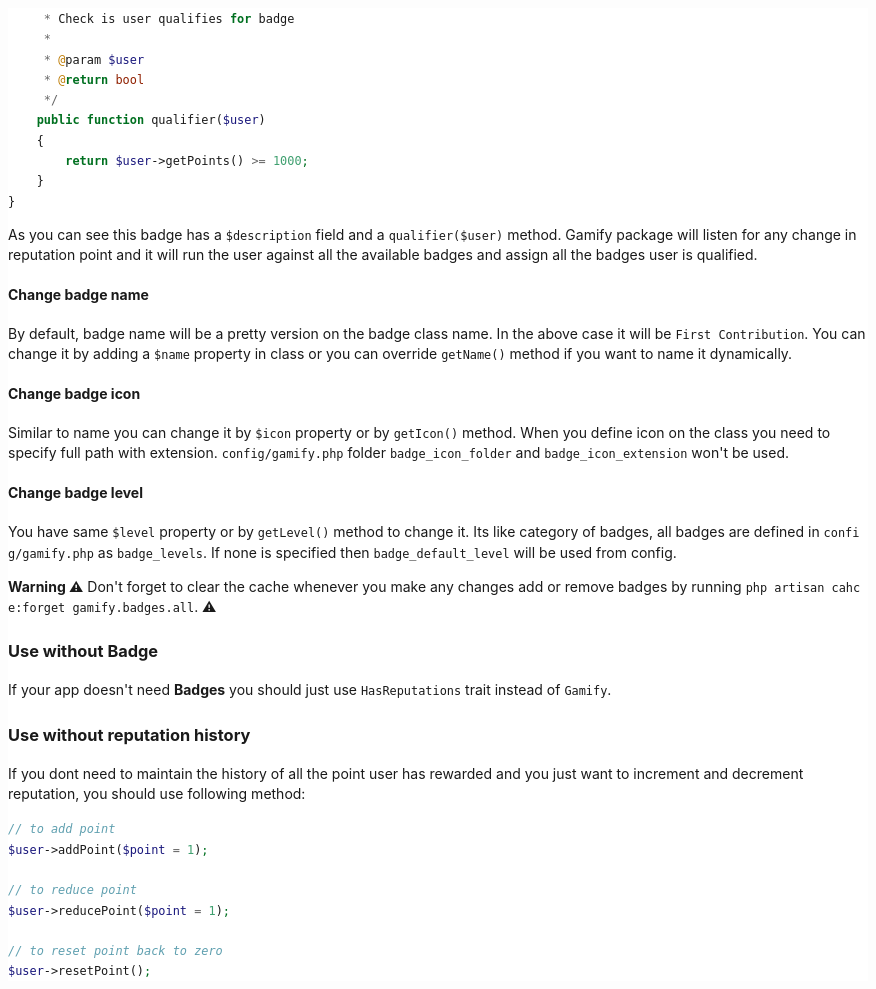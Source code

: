 ```php
     * Check is user qualifies for badge
     *
     * @param $user
     * @return bool
     */
    public function qualifier($user)
    {
        return $user->getPoints() >= 1000;
    }
}
```

As you can see this badge has a `$description` field and a `qualifier($user)` method. 
Gamify package will listen for any change in reputation point and it will run the user against all the available badges and assign all the badges user is qualified.

#### Change badge name

By default, badge name will be a pretty version on the badge class name. In the above case it will be `First Contribution`. 
You can change it by adding a `$name` property in class or you can override `getName()` method if you want to name it dynamically.

#### Change badge icon

Similar to name you can change it by `$icon` property or by `getIcon()` method. When you define icon on the class you need to specify full path with extension. 
`config/gamify.php` folder `badge_icon_folder` and `badge_icon_extension` won't be used.

#### Change badge level

You have same `$level` property or by `getLevel()` method to change it.
Its like category of badges, all badges are defined in `config/gamify.php` as `badge_levels`. If none is specified then `badge_default_level` will be used from config.

**Warning ⚠️** Don't forget to clear the cache whenever you make any changes add or remove badges by running `php artisan cahce:forget gamify.badges.all`. ⚠️ 

### Use without Badge

If your app doesn't need **Badges** you should just use `HasReputations` trait instead of `Gamify`.  

### Use without reputation history

If you dont need to maintain the history of all the point user has rewarded and you just want to increment and decrement reputation, you should use following method:

```php
// to add point
$user->addPoint($point = 1);

// to reduce point
$user->reducePoint($point = 1);

// to reset point back to zero
$user->resetPoint();
```
